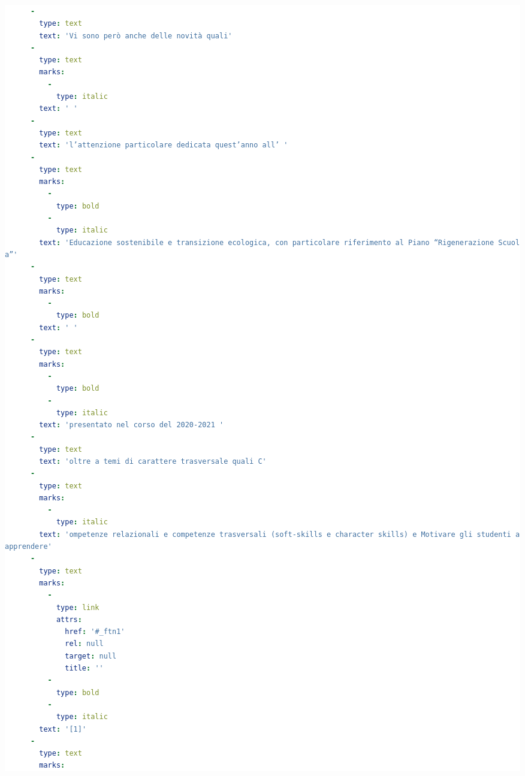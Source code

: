 ```yaml
      -
        type: text
        text: 'Vi sono però anche delle novità quali'
      -
        type: text
        marks:
          -
            type: italic
        text: ' '
      -
        type: text
        text: 'l’attenzione particolare dedicata quest’anno all’ '
      -
        type: text
        marks:
          -
            type: bold
          -
            type: italic
        text: 'Educazione sostenibile e transizione ecologica, con particolare riferimento al Piano “Rigenerazione Scuola”'
      -
        type: text
        marks:
          -
            type: bold
        text: ' '
      -
        type: text
        marks:
          -
            type: bold
          -
            type: italic
        text: 'presentato nel corso del 2020-2021 '
      -
        type: text
        text: 'oltre a temi di carattere trasversale quali C'
      -
        type: text
        marks:
          -
            type: italic
        text: 'ompetenze relazionali e competenze trasversali (soft-skills e character skills) e Motivare gli studenti a apprendere'
      -
        type: text
        marks:
          -
            type: link
            attrs:
              href: '#_ftn1'
              rel: null
              target: null
              title: ''
          -
            type: bold
          -
            type: italic
        text: '[1]'
      -
        type: text
        marks:
```
